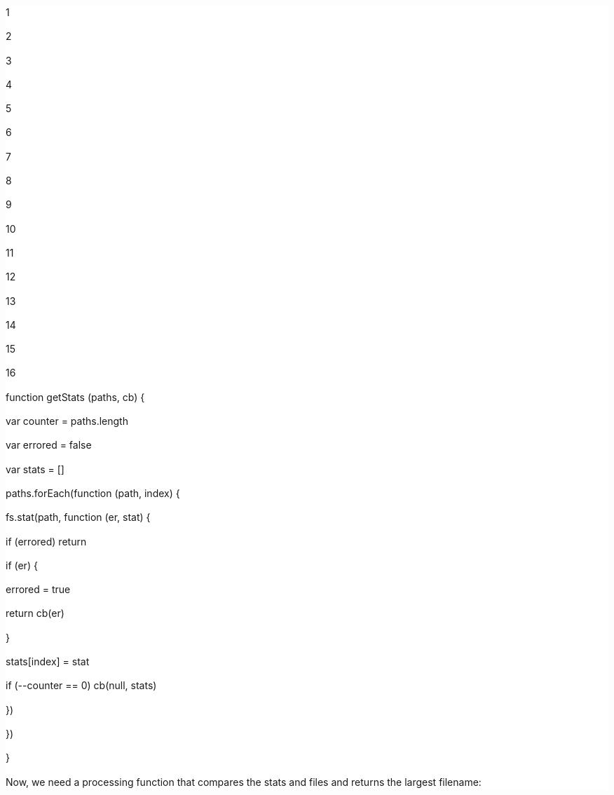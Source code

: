 1

2

3

4

5

6

7

8

9

10

11

12

13

14

15

16

function getStats (paths, cb) {

var counter = paths.length

var errored = false

var stats = []

paths.forEach(function (path, index) {

fs.stat(path, function (er, stat) {

if (errored) return

if (er) {

errored = true

return cb(er)

}

stats[index] = stat

if (--counter == 0) cb(null, stats)

})

})

}

Now, we need a processing function that compares the stats and files and
returns the largest filename:
